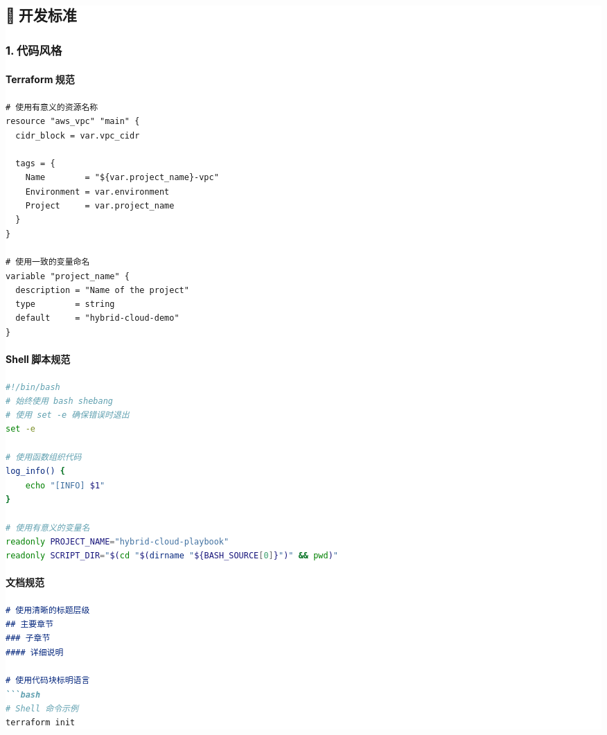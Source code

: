 ## 📐 开发标准

### 1. 代码风格

#### Terraform 规范
```hcl
# 使用有意义的资源名称
resource "aws_vpc" "main" {
  cidr_block = var.vpc_cidr
  
  tags = {
    Name        = "${var.project_name}-vpc"
    Environment = var.environment
    Project     = var.project_name
  }
}

# 使用一致的变量命名
variable "project_name" {
  description = "Name of the project"
  type        = string
  default     = "hybrid-cloud-demo"
}
```

#### Shell 脚本规范
```bash
#!/bin/bash
# 始终使用 bash shebang
# 使用 set -e 确保错误时退出
set -e

# 使用函数组织代码
log_info() {
    echo "[INFO] $1"
}

# 使用有意义的变量名
readonly PROJECT_NAME="hybrid-cloud-playbook"
readonly SCRIPT_DIR="$(cd "$(dirname "${BASH_SOURCE[0]}")" && pwd)"
```

#### 文档规范
```markdown
# 使用清晰的标题层级
## 主要章节
### 子章节
#### 详细说明

# 使用代码块标明语言
```bash
# Shell 命令示例
terraform init
```
